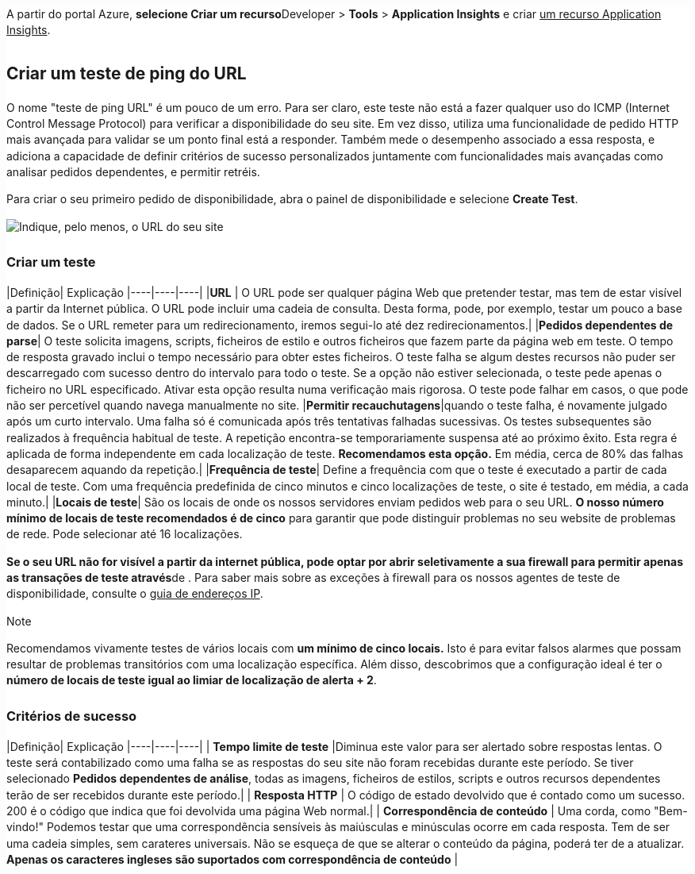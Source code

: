 A partir do portal Azure, **selecione Criar um recurso**Developer  >  **Tools**  >  **Application Insights** e criar [um recurso Application Insights](create-new-resource.md).

## <a name="create-a-url-ping-test"></a>Criar um teste de ping do URL

O nome "teste de ping URL" é um pouco de um erro. Para ser claro, este teste não está a fazer qualquer uso do ICMP (Internet Control Message Protocol) para verificar a disponibilidade do seu site. Em vez disso, utiliza uma funcionalidade de pedido HTTP mais avançada para validar se um ponto final está a responder. Também mede o desempenho associado a essa resposta, e adiciona a capacidade de definir critérios de sucesso personalizados juntamente com funcionalidades mais avançadas como analisar pedidos dependentes, e permitir retréis.

Para criar o seu primeiro pedido de disponibilidade, abra o painel de disponibilidade e selecione **Create Test**.

![Indique, pelo menos, o URL do seu site](./media/monitor-web-app-availability/availability-create-test-001.png)

### <a name="create-a-test"></a>Criar um teste

|Definição| Explicação
|----|----|----|
|**URL** |  O URL pode ser qualquer página Web que pretender testar, mas tem de estar visível a partir da Internet pública. O URL pode incluir uma cadeia de consulta. Desta forma, pode, por exemplo, testar um pouco a base de dados. Se o URL remeter para um redirecionamento, iremos segui-lo até dez redirecionamentos.|
|**Pedidos dependentes de parse**| O teste solicita imagens, scripts, ficheiros de estilo e outros ficheiros que fazem parte da página web em teste. O tempo de resposta gravado inclui o tempo necessário para obter estes ficheiros. O teste falha se algum destes recursos não puder ser descarregado com sucesso dentro do intervalo para todo o teste. Se a opção não estiver selecionada, o teste pede apenas o ficheiro no URL especificado. Ativar esta opção resulta numa verificação mais rigorosa. O teste pode falhar em casos, o que pode não ser percetível quando navega manualmente no site.
|**Permitir recauchutagens**|quando o teste falha, é novamente julgado após um curto intervalo. Uma falha só é comunicada após três tentativas falhadas sucessivas. Os testes subsequentes são realizados à frequência habitual de teste. A repetição encontra-se temporariamente suspensa até ao próximo êxito. Esta regra é aplicada de forma independente em cada localização de teste. **Recomendamos esta opção.** Em média, cerca de 80% das falhas desaparecem aquando da repetição.|
|**Frequência de teste**| Define a frequência com que o teste é executado a partir de cada local de teste. Com uma frequência predefinida de cinco minutos e cinco localizações de teste, o site é testado, em média, a cada minuto.|
|**Locais de teste**| São os locais de onde os nossos servidores enviam pedidos web para o seu URL. **O nosso número mínimo de locais de teste recomendados é de cinco** para garantir que pode distinguir problemas no seu website de problemas de rede. Pode selecionar até 16 localizações.

**Se o seu URL não for visível a partir da internet pública, pode optar por abrir seletivamente a sua firewall para permitir apenas as transações de teste através**de . Para saber mais sobre as exceções à firewall para os nossos agentes de teste de disponibilidade, consulte o [guia de endereços IP](./ip-addresses.md#availability-tests).

> [!NOTE]
> Recomendamos vivamente testes de vários locais com **um mínimo de cinco locais.** Isto é para evitar falsos alarmes que possam resultar de problemas transitórios com uma localização específica. Além disso, descobrimos que a configuração ideal é ter o **número de locais de teste igual ao limiar de localização de alerta + 2**.

### <a name="success-criteria"></a>Critérios de sucesso

|Definição| Explicação
|----|----|----|
| **Tempo limite de teste** |Diminua este valor para ser alertado sobre respostas lentas. O teste será contabilizado como uma falha se as respostas do seu site não foram recebidas durante este período. Se tiver selecionado **Pedidos dependentes de análise**, todas as imagens, ficheiros de estilos, scripts e outros recursos dependentes terão de ser recebidos durante este período.|
| **Resposta HTTP** | O código de estado devolvido que é contado como um sucesso. 200 é o código que indica que foi devolvida uma página Web normal.|
| **Correspondência de conteúdo** | Uma corda, como "Bem-vindo!" Podemos testar que uma correspondência sensíveis às maiúsculas e minúsculas ocorre em cada resposta. Tem de ser uma cadeia simples, sem carateres universais. Não se esqueça de que se alterar o conteúdo da página, poderá ter de a atualizar. **Apenas os caracteres ingleses são suportados com correspondência de conteúdo** |

